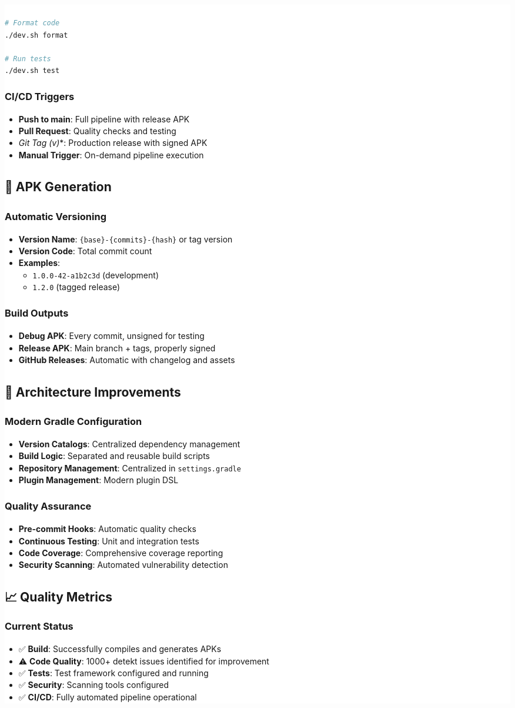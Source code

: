 ```bash

# Format code
./dev.sh format

# Run tests
./dev.sh test
```

### CI/CD Triggers
- **Push to main**: Full pipeline with release APK
- **Pull Request**: Quality checks and testing
- **Git Tag (v*)**: Production release with signed APK
- **Manual Trigger**: On-demand pipeline execution

## 📱 APK Generation

### Automatic Versioning
- **Version Name**: `{base}-{commits}-{hash}` or tag version
- **Version Code**: Total commit count
- **Examples**: 
  - `1.0.0-42-a1b2c3d` (development)
  - `1.2.0` (tagged release)

### Build Outputs
- **Debug APK**: Every commit, unsigned for testing
- **Release APK**: Main branch + tags, properly signed
- **GitHub Releases**: Automatic with changelog and assets

## 🔧 Architecture Improvements

### Modern Gradle Configuration
- **Version Catalogs**: Centralized dependency management
- **Build Logic**: Separated and reusable build scripts
- **Repository Management**: Centralized in `settings.gradle`
- **Plugin Management**: Modern plugin DSL

### Quality Assurance
- **Pre-commit Hooks**: Automatic quality checks
- **Continuous Testing**: Unit and integration tests
- **Code Coverage**: Comprehensive coverage reporting
- **Security Scanning**: Automated vulnerability detection

## 📈 Quality Metrics

### Current Status
- ✅ **Build**: Successfully compiles and generates APKs
- ⚠️ **Code Quality**: 1000+ detekt issues identified for improvement
- ✅ **Tests**: Test framework configured and running
- ✅ **Security**: Scanning tools configured
- ✅ **CI/CD**: Fully automated pipeline operational
